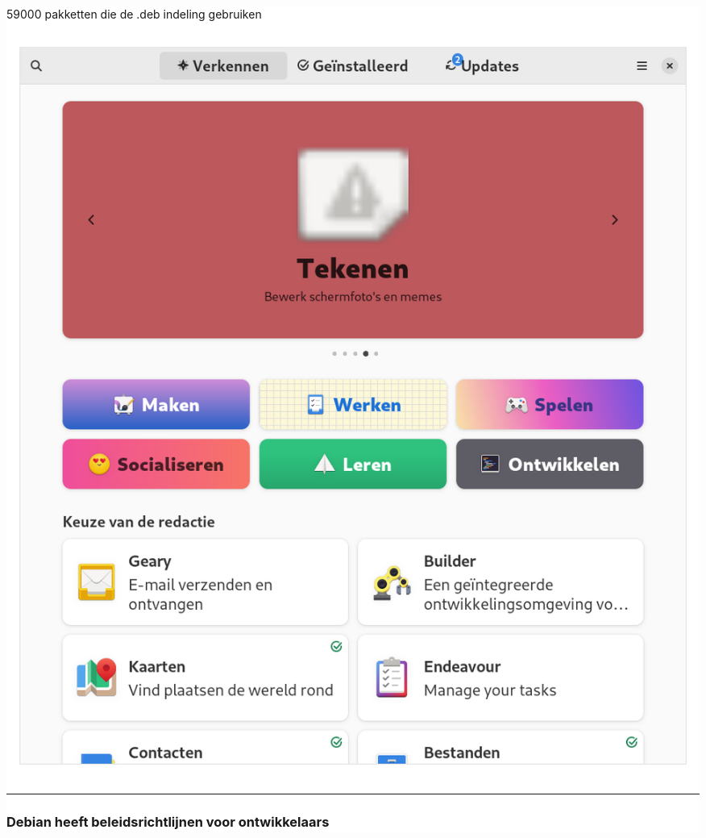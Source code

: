 59000 pakketten die de .deb indeling gebruiken

![bg right width:100%](img/software-geopend.png)

---
### Debian heeft beleidsrichtlijnen voor ontwikkelaars
